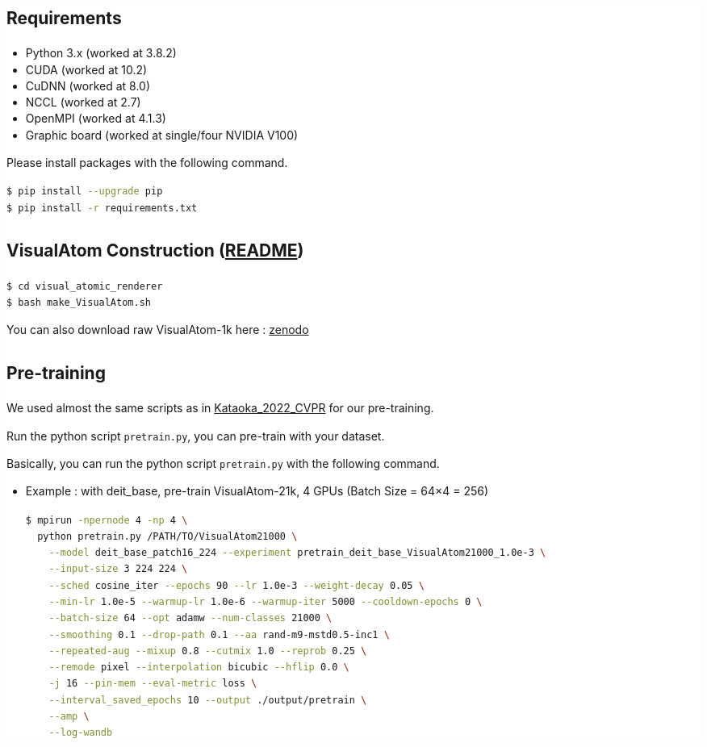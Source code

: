

## Requirements

* Python 3.x (worked at 3.8.2)
* CUDA (worked at 10.2)
* CuDNN (worked at 8.0)
* NCCL (worked at 2.7)
* OpenMPI (worked at 4.1.3)
* Graphic board (worked at single/four NVIDIA V100)

Please install packages with the following command.

```bash
$ pip install --upgrade pip
$ pip install -r requirements.txt
```

## VisualAtom Construction ([README](visual_atomic_renderer/README.md))

```
$ cd visual_atomic_renderer
$ bash make_VisualAtom.sh
```

You can also download raw VisualAtom-1k here : [zenodo](https://zenodo.org/record/7945009)

## Pre-training

We used almost the same scripts as in [Kataoka_2022_CVPR](https://github.com/masora1030/CVPR2022-Pretrained-ViT-PyTorch) for our pre-training.

Run the python script ```pretrain.py```, you can pre-train with your dataset.

Basically, you can run the python script ```pretrain.py``` with the following command.

- Example : with deit_base, pre-train VisualAtom-21k, 4 GPUs (Batch Size = 64×4 = 256)

    ```bash
    $ mpirun -npernode 4 -np 4 \
      python pretrain.py /PATH/TO/VisualAtom21000 \
        --model deit_base_patch16_224 --experiment pretrain_deit_base_VisualAtom21000_1.0e-3 \
        --input-size 3 224 224 \
        --sched cosine_iter --epochs 90 --lr 1.0e-3 --weight-decay 0.05 \
        --min-lr 1.0e-5 --warmup-lr 1.0e-6 --warmup-iter 5000 --cooldown-epochs 0 \
        --batch-size 64 --opt adamw --num-classes 21000 \
        --smoothing 0.1 --drop-path 0.1 --aa rand-m9-mstd0.5-inc1 \
        --repeated-aug --mixup 0.8 --cutmix 1.0 --reprob 0.25 \
        --remode pixel --interpolation bicubic --hflip 0.0 \
        -j 16 --pin-mem --eval-metric loss \
        --interval_saved_epochs 10 --output ./output/pretrain \
        --amp \
        --log-wandb
    ```
